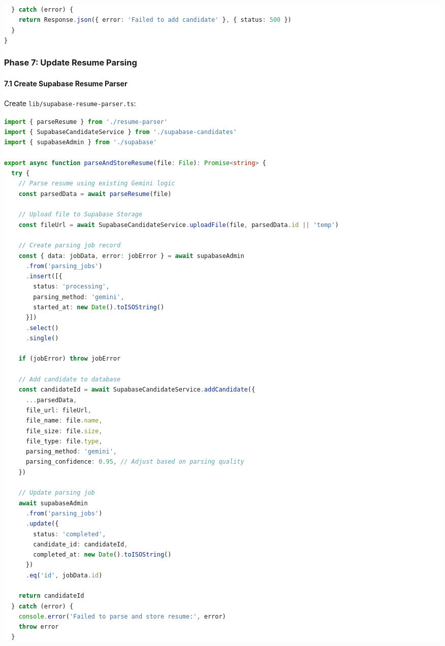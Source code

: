 ```typescript
  } catch (error) {
    return Response.json({ error: 'Failed to add candidate' }, { status: 500 })
  }
}
```

### Phase 7: Update Resume Parsing

#### 7.1 Create Supabase Resume Parser

Create `lib/supabase-resume-parser.ts`:

```typescript
import { parseResume } from './resume-parser'
import { SupabaseCandidateService } from './supabase-candidates'
import { supabaseAdmin } from './supabase'

export async function parseAndStoreResume(file: File): Promise<string> {
  try {
    // Parse resume using existing Gemini logic
    const parsedData = await parseResume(file)
    
    // Upload file to Supabase Storage
    const fileUrl = await SupabaseCandidateService.uploadFile(file, parsedData.id || 'temp')
    
    // Create parsing job record
    const { data: jobData, error: jobError } = await supabaseAdmin
      .from('parsing_jobs')
      .insert([{
        status: 'processing',
        parsing_method: 'gemini',
        started_at: new Date().toISOString()
      }])
      .select()
      .single()
    
    if (jobError) throw jobError
    
    // Add candidate to database
    const candidateId = await SupabaseCandidateService.addCandidate({
      ...parsedData,
      file_url: fileUrl,
      file_name: file.name,
      file_size: file.size,
      file_type: file.type,
      parsing_method: 'gemini',
      parsing_confidence: 0.95, // Adjust based on parsing quality
    })
    
    // Update parsing job
    await supabaseAdmin
      .from('parsing_jobs')
      .update({
        status: 'completed',
        candidate_id: candidateId,
        completed_at: new Date().toISOString()
      })
      .eq('id', jobData.id)
    
    return candidateId
  } catch (error) {
    console.error('Failed to parse and store resume:', error)
    throw error
  }
```